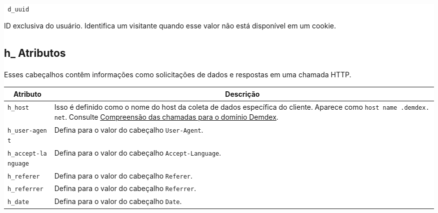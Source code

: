   </tr> 
  <tr> 
   <td colname="col1"> <p><code> d_uuid</code> </p> </td> 
   <td colname="col2"> <p>ID exclusiva do usuário. Identifica um visitante quando esse valor não está disponível em um cookie. </p> </td> 
  </tr>
 </tbody>
</table>

## h_ Atributos

Esses cabeçalhos contêm informações como solicitações de dados e respostas em uma chamada HTTP.

| Atributo | Descrição |
| --- | --- | 
| `h_host` | Isso é definido como o nome do host da coleta de dados específica do cliente. Aparece como `host name .demdex.net`. Consulte [Compreensão das chamadas para o domínio Demdex](https://experienceleague.adobe.com/docs/audience-manager/user-guide/reference/demdex-calls.html?lang=pt-BR). |
| `h_user-agent` | Defina para o valor do cabeçalho `User-Agent`. |
| `h_accept-language` | Defina para o valor do cabeçalho `Accept-Language`. |
| `h_referer` | Defina para o valor do cabeçalho `Referer`. |
| `h_referrer` | Defina para o valor do cabeçalho `Referrer`. |
| `h_date` | Defina para o valor do cabeçalho `Date`. |